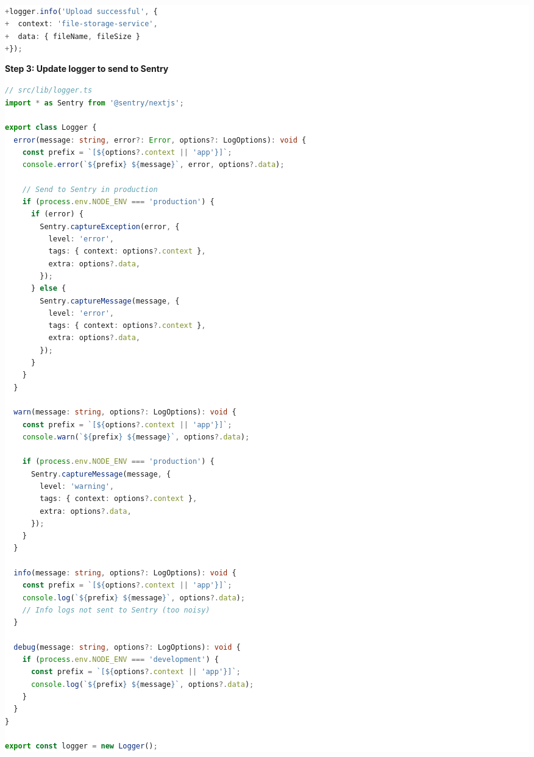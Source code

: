 ```typescript
+logger.info('Upload successful', {
+  context: 'file-storage-service',
+  data: { fileName, fileSize }
+});
```

**Step 3: Update logger to send to Sentry**
```typescript
// src/lib/logger.ts
import * as Sentry from '@sentry/nextjs';

export class Logger {
  error(message: string, error?: Error, options?: LogOptions): void {
    const prefix = `[${options?.context || 'app'}]`;
    console.error(`${prefix} ${message}`, error, options?.data);

    // Send to Sentry in production
    if (process.env.NODE_ENV === 'production') {
      if (error) {
        Sentry.captureException(error, {
          level: 'error',
          tags: { context: options?.context },
          extra: options?.data,
        });
      } else {
        Sentry.captureMessage(message, {
          level: 'error',
          tags: { context: options?.context },
          extra: options?.data,
        });
      }
    }
  }

  warn(message: string, options?: LogOptions): void {
    const prefix = `[${options?.context || 'app'}]`;
    console.warn(`${prefix} ${message}`, options?.data);

    if (process.env.NODE_ENV === 'production') {
      Sentry.captureMessage(message, {
        level: 'warning',
        tags: { context: options?.context },
        extra: options?.data,
      });
    }
  }

  info(message: string, options?: LogOptions): void {
    const prefix = `[${options?.context || 'app'}]`;
    console.log(`${prefix} ${message}`, options?.data);
    // Info logs not sent to Sentry (too noisy)
  }

  debug(message: string, options?: LogOptions): void {
    if (process.env.NODE_ENV === 'development') {
      const prefix = `[${options?.context || 'app'}]`;
      console.log(`${prefix} ${message}`, options?.data);
    }
  }
}

export const logger = new Logger();
```
